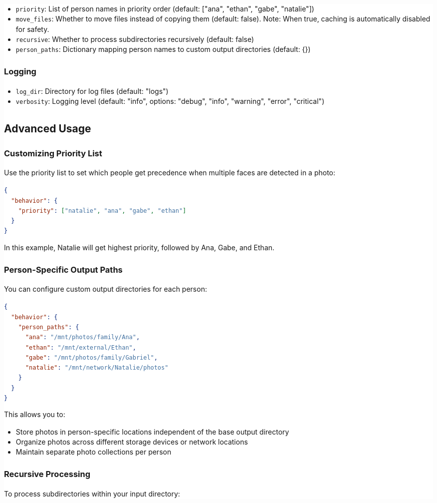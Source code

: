 - `priority`: List of person names in priority order (default: ["ana", "ethan", "gabe", "natalie"])
- `move_files`: Whether to move files instead of copying them (default: false). Note: When true, caching is automatically disabled for safety.
- `recursive`: Whether to process subdirectories recursively (default: false)
- `person_paths`: Dictionary mapping person names to custom output directories (default: {})

### Logging

- `log_dir`: Directory for log files (default: "logs")
- `verbosity`: Logging level (default: "info", options: "debug", "info", "warning", "error", "critical")

## Advanced Usage

### Customizing Priority List

Use the priority list to set which people get precedence when multiple faces are detected in a photo:

```json
{
  "behavior": {
    "priority": ["natalie", "ana", "gabe", "ethan"]
  }
}
```

In this example, Natalie will get highest priority, followed by Ana, Gabe, and Ethan.

### Person-Specific Output Paths

You can configure custom output directories for each person:

```json
{
  "behavior": {
    "person_paths": {
      "ana": "/mnt/photos/family/Ana",
      "ethan": "/mnt/external/Ethan",
      "gabe": "/mnt/photos/family/Gabriel",
      "natalie": "/mnt/network/Natalie/photos"
    }
  }
}
```

This allows you to:
- Store photos in person-specific locations independent of the base output directory
- Organize photos across different storage devices or network locations
- Maintain separate photo collections per person

### Recursive Processing

To process subdirectories within your input directory:
